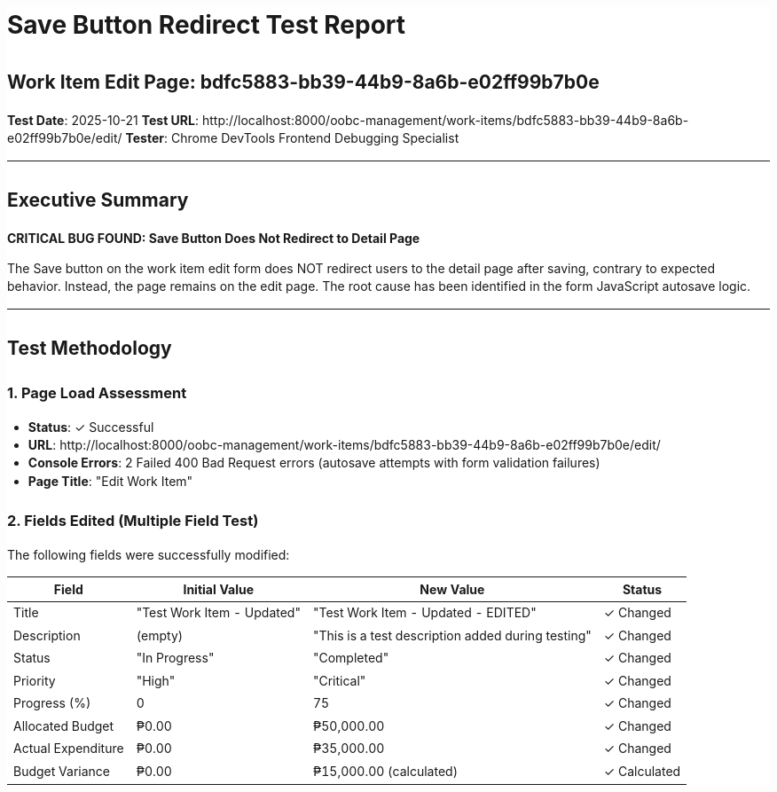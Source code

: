 # Save Button Redirect Test Report
## Work Item Edit Page: bdfc5883-bb39-44b9-8a6b-e02ff99b7b0e

**Test Date**: 2025-10-21
**Test URL**: http://localhost:8000/oobc-management/work-items/bdfc5883-bb39-44b9-8a6b-e02ff99b7b0e/edit/
**Tester**: Chrome DevTools Frontend Debugging Specialist

---

## Executive Summary

**CRITICAL BUG FOUND: Save Button Does Not Redirect to Detail Page**

The Save button on the work item edit form does NOT redirect users to the detail page after saving, contrary to expected behavior. Instead, the page remains on the edit page. The root cause has been identified in the form JavaScript autosave logic.

---

## Test Methodology

### 1. Page Load Assessment
- **Status**: ✓ Successful
- **URL**: http://localhost:8000/oobc-management/work-items/bdfc5883-bb39-44b9-8a6b-e02ff99b7b0e/edit/
- **Console Errors**: 2 Failed 400 Bad Request errors (autosave attempts with form validation failures)
- **Page Title**: "Edit Work Item"

### 2. Fields Edited (Multiple Field Test)

The following fields were successfully modified:

| Field | Initial Value | New Value | Status |
|-------|---------------|-----------|--------|
| Title | "Test Work Item - Updated" | "Test Work Item - Updated - EDITED" | ✓ Changed |
| Description | (empty) | "This is a test description added during testing" | ✓ Changed |
| Status | "In Progress" | "Completed" | ✓ Changed |
| Priority | "High" | "Critical" | ✓ Changed |
| Progress (%) | 0 | 75 | ✓ Changed |
| Allocated Budget | ₱0.00 | ₱50,000.00 | ✓ Changed |
| Actual Expenditure | ₱0.00 | ₱35,000.00 | ✓ Changed |
| Budget Variance | ₱0.00 | ₱15,000.00 (calculated) | ✓ Calculated |
